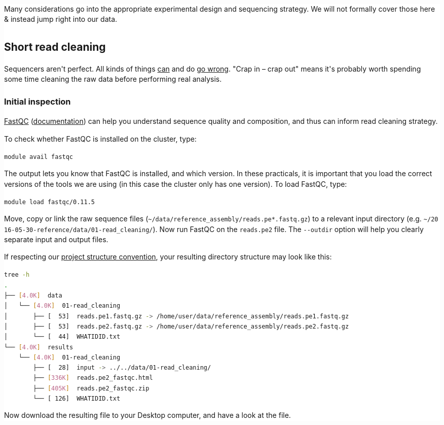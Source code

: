 Many considerations go into the appropriate experimental design and sequencing strategy. We will not formally cover those here & instead jump right into our data.

## Short read cleaning

Sequencers aren't perfect. All kinds of things [can](http://genomecuration.github.io/genometrain/a-experimental-design/curated-collection/Presentations/Sequencing%20Troubleshooting.pptx) and do [go wrong](http://sequencing.qcfail.com/). "Crap in – crap out" means it's probably worth spending some time cleaning the raw data before performing real analysis.

### Initial inspection

[FastQC](http://www.bioinformatics.babraham.ac.uk/projects/fastqc/) ([documentation](http://www.bioinformatics.babraham.ac.uk/projects/fastqc/Help/)) can help you understand sequence quality and composition, and thus can inform read cleaning strategy.

To check whether FastQC is installed on the cluster, type:

```sh
module avail fastqc
```

The output lets you know that FastQC is installed, and which version. In these practicals, it is important that you load the correct versions of the tools we are using (in this case the cluster only has one version). To load FastQC, type:

```sh
module load fastqc/0.11.5
```

Move, copy or link the raw sequence files (`~/data/reference_assembly/reads.pe*.fastq.gz`) to a relevant input directory (e.g. `~/2016-05-30-reference/data/01-read_cleaning/`). Now run FastQC on the `reads.pe2` file. The `--outdir` option will help you clearly separate input and output files.

If respecting our [project structure convention](http://github.com/wurmlab/templates/blob/master/project_structures.md "Typical multi-day project structure"), your resulting directory structure may look like this:

```bash
tree -h
.
├── [4.0K]  data
│   └── [4.0K]  01-read_cleaning
│       ├── [  53]  reads.pe1.fastq.gz -> /home/user/data/reference_assembly/reads.pe1.fastq.gz
│       ├── [  53]  reads.pe2.fastq.gz -> /home/user/data/reference_assembly/reads.pe2.fastq.gz
│       └── [  44]  WHATIDID.txt
└── [4.0K]  results
    └── [4.0K]  01-read_cleaning
        ├── [  28]  input -> ../../data/01-read_cleaning/
        ├── [336K]  reads.pe2_fastqc.html
        ├── [405K]  reads.pe2_fastqc.zip
        └── [ 126]  WHATIDID.txt
```

Now download the resulting file to your Desktop computer, and have a look at the file.
